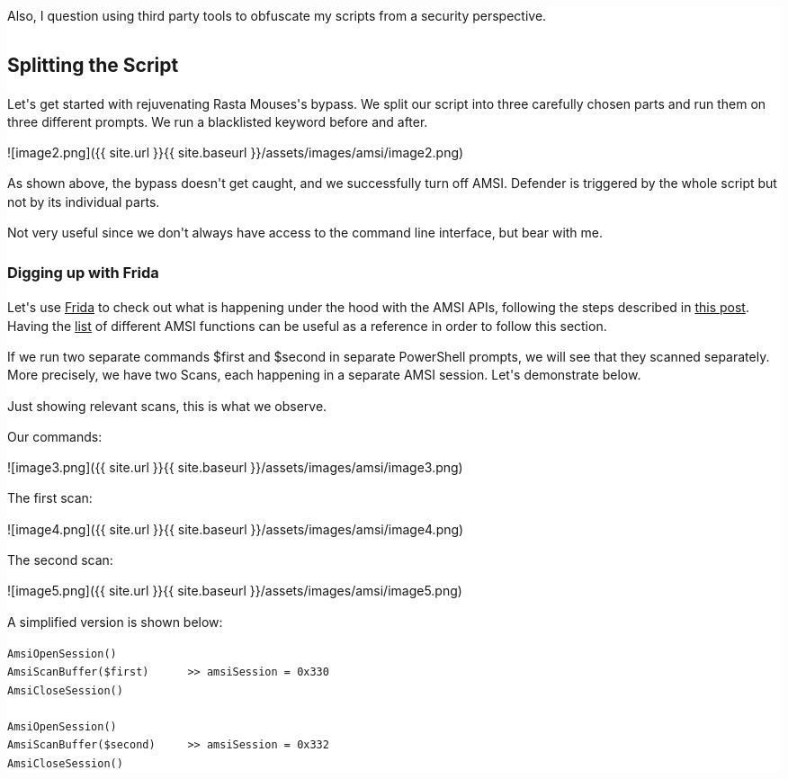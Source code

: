 Also, I question using third party tools to obfuscate my scripts from a
security perspective.


## Splitting the Script


Let's get started with rejuvenating Rasta Mouses's bypass. We split our
script into three carefully chosen parts and run them on three different
prompts. We run a blacklisted keyword before and after.

![image2.png]({{ site.url }}{{ site.baseurl }}/assets/images/amsi/image2.png)


As shown above, the bypass doesn't get caught, and we successfully turn off
AMSI. Defender is triggered by the whole script but not by its individual
parts.

Not very useful since we don't always have access to the command line interface, but bear with me.

### Digging up with Frida

Let's use [Frida](https://frida.re/) to check out what is happening under
the hood with the AMSI APIs, following the steps described in [this post](
https://www.contextis.com/en/blog/amsi-bypass). Having the [list](
https://docs.microsoft.com/en-us/windows/win32/amsi/antimalware-scan-interface-functions)
of different AMSI functions can be useful as a reference in order to follow this section.

If we run two separate commands $first and $second in separate PowerShell prompts, we will see that they
scanned separately. More precisely, we have two Scans, each happening in a
separate AMSI session. Let's demonstrate below.

Just showing relevant scans, this is what we observe.

Our commands:

![image3.png]({{ site.url }}{{ site.baseurl }}/assets/images/amsi/image3.png)

The first scan:

![image4.png]({{ site.url }}{{ site.baseurl }}/assets/images/amsi/image4.png)

The second scan:

![image5.png]({{ site.url }}{{ site.baseurl }}/assets/images/amsi/image5.png)


A simplified version is shown below:

```
AmsiOpenSession()
AmsiScanBuffer($first)      >> amsiSession = 0x330
AmsiCloseSession()

AmsiOpenSession()
AmsiScanBuffer($second)     >> amsiSession = 0x332
AmsiCloseSession()
```
